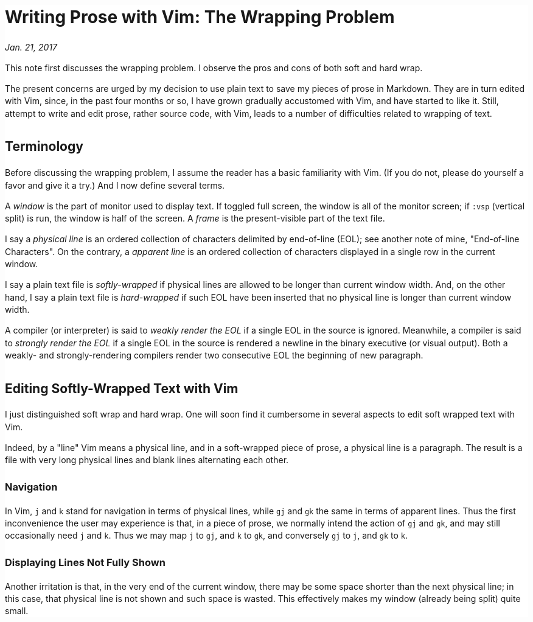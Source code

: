 # Writing Prose with Vim: The Wrapping Problem

*Jan. 21, 2017*

This note first discusses the wrapping problem. I observe the pros and cons of both soft and hard wrap.

The present concerns are urged by my decision to use plain text to save my pieces of prose in Markdown. They are in turn edited with Vim, since, in the past four months or so, I have grown gradually accustomed with Vim, and have started to like it. Still, attempt to write and edit prose, rather source code, with Vim, leads to a number of difficulties related to wrapping of text.

## Terminology

Before discussing the wrapping problem, I assume the reader has a basic familiarity with Vim. (If you do not, please do yourself a favor and give it a try.) And I now define several terms.

A *window* is the part of monitor used to display text. If toggled full screen, the window is all of the monitor screen; if `:vsp` (vertical split) is run, the window is half of the screen. A *frame* is the present-visible part of the text file.

I say a *physical line* is an ordered collection of characters delimited by end-of-line (EOL); see another note of mine, "End-of-line Characters". On the contrary, a *apparent line* is an ordered collection of characters displayed in a single row in the current window.

I say a plain text file is *softly-wrapped* if physical lines are allowed to be longer than current window width. And, on the other hand, I say a plain text file is *hard-wrapped* if such EOL have been inserted that no physical line is longer than current window width.

A compiler (or interpreter) is said to *weakly render the EOL* if a single EOL in the source is ignored. Meanwhile, a compiler is said to *strongly render the EOL* if a single EOL in the source is rendered a newline in the binary executive (or visual output). Both a weakly- and strongly-rendering compilers render two consecutive EOL the beginning of new paragraph.

## Editing Softly-Wrapped Text with Vim

I just distinguished soft wrap and hard wrap. One will soon find it cumbersome in several aspects to edit soft wrapped text with Vim.

Indeed, by a "line" Vim means a physical line, and in a soft-wrapped piece of prose, a physical line is a paragraph. The result is a file with very long physical lines and blank lines alternating each other.

### Navigation

In Vim, `j` and `k` stand for navigation in terms of physical lines, while `gj` and `gk` the same in terms of apparent lines. Thus the first inconvenience the user may experience is that, in a piece of prose, we normally intend the action of `gj` and `gk`, and may still occasionally need `j` and `k`. Thus we may map `j` to `gj`, and `k` to `gk`, and conversely `gj` to `j`, and `gk` to `k`.

### Displaying Lines Not Fully Shown

Another irritation is that, in the very end of the current window, there may be some space shorter than the next physical line; in this case, that physical line is not shown and such space is wasted. This effectively makes my window (already being split) quite small. 
